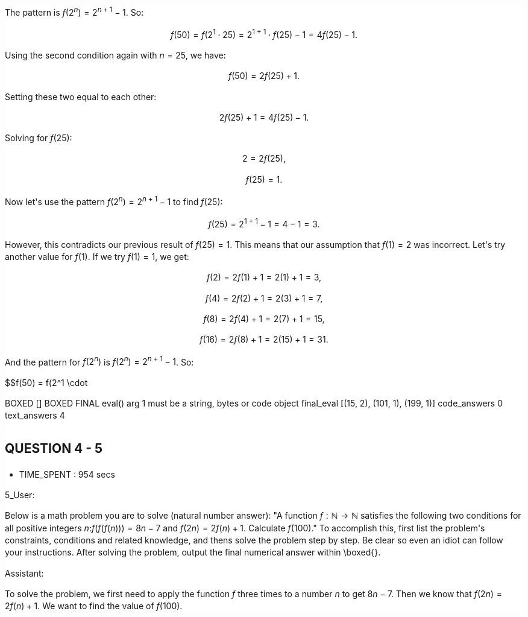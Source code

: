 The pattern is $f(2^n) = 2^{n+1} - 1$. So:

$$f(50) = f(2^1 \cdot 25) = 2^{1+1} \cdot f(25) - 1 = 4f(25) - 1.$$

Using the second condition again with $n = 25$, we have:

$$f(50) = 2f(25) + 1.$$

Setting these two equal to each other:

$$2f(25) + 1 = 4f(25) - 1.$$

Solving for $f(25)$:

$$2 = 2f(25),$$

$$f(25) = 1.$$

Now let's use the pattern $f(2^n) = 2^{n+1} - 1$ to find $f(25)$:

$$f(25) = 2^{1+1} - 1 = 4 - 1 = 3.$$

However, this contradicts our previous result of $f(25) = 1$. This means that our assumption that $f(1) = 2$ was incorrect. Let's try another value for $f(1)$. If we try $f(1) = 1$, we get:

$$f(2) = 2f(1) + 1 = 2(1) + 1 = 3,$$

$$f(4) = 2f(2) + 1 = 2(3) + 1 = 7,$$

$$f(8) = 2f(4) + 1 = 2(7) + 1 = 15,$$

$$f(16) = 2f(8) + 1 = 2(15) + 1 = 31.$$

And the pattern for $f(2^n)$ is $f(2^n) = 2^{n+1} - 1$. So:

$$f(50) = f(2^1 \cdot 

BOXED []
BOXED FINAL 
eval() arg 1 must be a string, bytes or code object final_eval
[(15, 2), (101, 1), (199, 1)]
code_answers 0 text_answers 4



## QUESTION 4 - 5 
- TIME_SPENT : 954 secs

5_User:

Below is a math problem you are to solve (natural number answer):
"A function $f: \mathbb N \to \mathbb N$ satisfies the following two conditions for all positive integers $n$:$f(f(f(n)))=8n-7$ and $f(2n)=2f(n)+1$. Calculate $f(100)$."
To accomplish this, first list the problem's constraints, conditions and related knowledge, and thens solve the problem step by step. Be clear so even an idiot can follow your instructions. After solving the problem, output the final numerical answer within \boxed{}.

Assistant:

 To solve the problem, we first need to apply the function $f$ three times to a number $n$ to get $8n-7$. Then we know that $f(2n)=2f(n)+1$. We want to find the value of $f(100)$.
